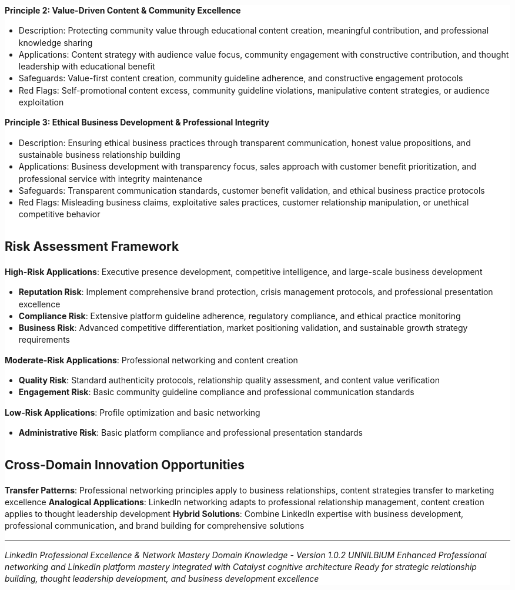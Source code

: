 **Principle 2: Value-Driven Content & Community Excellence**
- Description: Protecting community value through educational content creation, meaningful contribution, and professional knowledge sharing
- Applications: Content strategy with audience value focus, community engagement with constructive contribution, and thought leadership with educational benefit
- Safeguards: Value-first content creation, community guideline adherence, and constructive engagement protocols
- Red Flags: Self-promotional content excess, community guideline violations, manipulative content strategies, or audience exploitation

**Principle 3: Ethical Business Development & Professional Integrity**
- Description: Ensuring ethical business practices through transparent communication, honest value propositions, and sustainable business relationship building
- Applications: Business development with transparency focus, sales approach with customer benefit prioritization, and professional service with integrity maintenance
- Safeguards: Transparent communication standards, customer benefit validation, and ethical business practice protocols
- Red Flags: Misleading business claims, exploitative sales practices, customer relationship manipulation, or unethical competitive behavior

## Risk Assessment Framework

**High-Risk Applications**: Executive presence development, competitive intelligence, and large-scale business development
- **Reputation Risk**: Implement comprehensive brand protection, crisis management protocols, and professional presentation excellence
- **Compliance Risk**: Extensive platform guideline adherence, regulatory compliance, and ethical practice monitoring
- **Business Risk**: Advanced competitive differentiation, market positioning validation, and sustainable growth strategy requirements

**Moderate-Risk Applications**: Professional networking and content creation
- **Quality Risk**: Standard authenticity protocols, relationship quality assessment, and content value verification
- **Engagement Risk**: Basic community guideline compliance and professional communication standards

**Low-Risk Applications**: Profile optimization and basic networking
- **Administrative Risk**: Basic platform compliance and professional presentation standards

## Cross-Domain Innovation Opportunities

**Transfer Patterns**: Professional networking principles apply to business relationships, content strategies transfer to marketing excellence
**Analogical Applications**: LinkedIn networking adapts to professional relationship management, content creation applies to thought leadership development
**Hybrid Solutions**: Combine LinkedIn expertise with business development, professional communication, and brand building for comprehensive solutions

---

*LinkedIn Professional Excellence & Network Mastery Domain Knowledge - Version 1.0.2 UNNILBIUM Enhanced*
*Professional networking and LinkedIn platform mastery integrated with Catalyst cognitive architecture*
*Ready for strategic relationship building, thought leadership development, and business development excellence*
